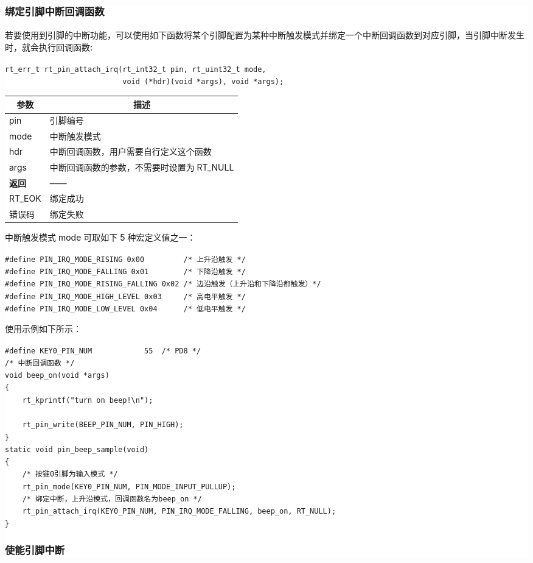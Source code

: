 ### 绑定引脚中断回调函数

若要使用到引脚的中断功能，可以使用如下函数将某个引脚配置为某种中断触发模式并绑定一个中断回调函数到对应引脚，当引脚中断发生时，就会执行回调函数:

~~~~~~~~~~~~~~~~~~~~~~~~~~~~~~~~~~~~~~~~~~~~~~~~~~~~~~~~~~~~~~~~~~~~~~~~~~~~~~~~
rt_err_t rt_pin_attach_irq(rt_int32_t pin, rt_uint32_t mode,
                           void (*hdr)(void *args), void *args);
~~~~~~~~~~~~~~~~~~~~~~~~~~~~~~~~~~~~~~~~~~~~~~~~~~~~~~~~~~~~~~~~~~~~~~~~~~~~~~~~

| **参数** | **描述**                                   |
|----------|--------------------------------------------|
| pin      | 引脚编号                                   |
| mode     | 中断触发模式                               |
| hdr      | 中断回调函数，用户需要自行定义这个函数     |
| args     | 中断回调函数的参数，不需要时设置为 RT_NULL |
| **返回** | ——                                         |
| RT_EOK   | 绑定成功                                   |
| 错误码   | 绑定失败                                   |

中断触发模式 mode 可取如下 5 种宏定义值之一：

~~~~~~~~~~~~~~~~~~~~~~~~~~~~~~~~~~~~~~~~~~~~~~~~~~~~~~~~~~~~~~~~~~~~~~~~~~~~~~~~
#define PIN_IRQ_MODE_RISING 0x00         /* 上升沿触发 */
#define PIN_IRQ_MODE_FALLING 0x01        /* 下降沿触发 */
#define PIN_IRQ_MODE_RISING_FALLING 0x02 /* 边沿触发（上升沿和下降沿都触发）*/
#define PIN_IRQ_MODE_HIGH_LEVEL 0x03     /* 高电平触发 */
#define PIN_IRQ_MODE_LOW_LEVEL 0x04      /* 低电平触发 */
~~~~~~~~~~~~~~~~~~~~~~~~~~~~~~~~~~~~~~~~~~~~~~~~~~~~~~~~~~~~~~~~~~~~~~~~~~~~~~~~

使用示例如下所示：

~~~~~~~~~~~~~~~~~~~~~~~~~~~~~~~~~~~~~~~~~~~~~~~~~~~~~~~~~~~~~~~~~~~~~~~~~~~~~~~~
#define KEY0_PIN_NUM            55  /* PD8 */
/* 中断回调函数 */
void beep_on(void *args)
{
    rt_kprintf("turn on beep!\n");

    rt_pin_write(BEEP_PIN_NUM, PIN_HIGH);
}
static void pin_beep_sample(void)
{
    /* 按键0引脚为输入模式 */
    rt_pin_mode(KEY0_PIN_NUM, PIN_MODE_INPUT_PULLUP);
    /* 绑定中断，上升沿模式，回调函数名为beep_on */
    rt_pin_attach_irq(KEY0_PIN_NUM, PIN_IRQ_MODE_FALLING, beep_on, RT_NULL);
}
~~~~~~~~~~~~~~~~~~~~~~~~~~~~~~~~~~~~~~~~~~~~~~~~~~~~~~~~~~~~~~~~~~~~~~~~~~~~~~~~

### 使能引脚中断
